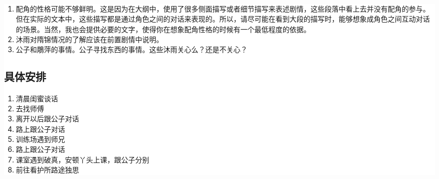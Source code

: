 1. 配角的性格可能不够鲜明。这是因为在大纲中，使用了很多侧面描写或者细节描写来表述剧情，这些段落中看上去并没有配角的参与。但在实际的文本中，这些描写都是通过角色之间的对话来表现的。所以，请尽可能在看到大段的描写时，能够想象成角色之间互动对话的场景。当然，我也会提供必要的文字，使得你在想象配角性格的时候有一个最低程度的依据。
2. 沐雨对隋锦情况的了解应该在前置剧情中说明。
3. 公子和鵰萍的事情。公子寻找东西的事情。这些沐雨关心么？还是不关心？

## 具体安排

1. 清晨闺蜜谈话
1. 去找师傅
1. 离开以后跟公子对话
1. 路上跟公子对话
1. 训练场遇到师兄
1. 路上跟公子对话
1. 课室遇到破真，安顿丫头上课，跟公子分别
1. 前往看护所路途独思 